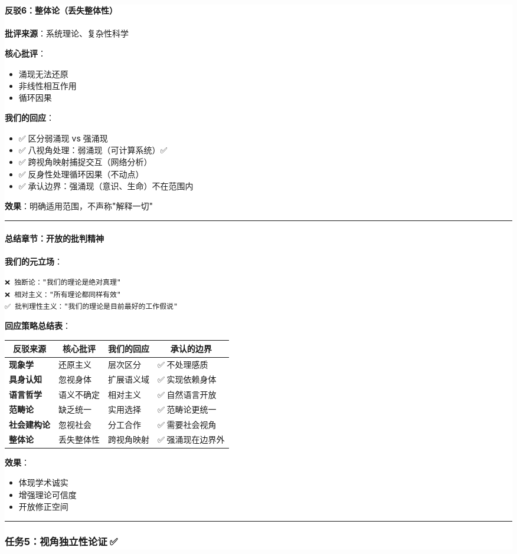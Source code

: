 #### 反驳6：整体论（丢失整体性）

**批评来源**：系统理论、复杂性科学

**核心批评**：

- 涌现无法还原
- 非线性相互作用
- 循环因果

**我们的回应**：

- ✅ 区分弱涌现 vs 强涌现
- ✅ 八视角处理：弱涌现（可计算系统）✅
- ✅ 跨视角映射捕捉交互（网络分析）
- ✅ 反身性处理循环因果（不动点）
- ✅ 承认边界：强涌现（意识、生命）不在范围内

**效果**：明确适用范围，不声称"解释一切"

---

#### 总结章节：开放的批判精神

**我们的元立场**：

```text
❌ 独断论："我们的理论是绝对真理"
❌ 相对主义："所有理论都同样有效"
✅ 批判理性主义："我们的理论是目前最好的工作假说"
```

**回应策略总结表**：

| 反驳来源 | 核心批评 | 我们的回应 | 承认的边界 |
|---------|---------|-----------|-----------|
| **现象学** | 还原主义 | 层次区分 | ✅ 不处理感质 |
| **具身认知** | 忽视身体 | 扩展语义域 | ✅ 实现依赖身体 |
| **语言哲学** | 语义不确定 | 相对主义 | ✅ 自然语言开放 |
| **范畴论** | 缺乏统一 | 实用选择 | ✅ 范畴论更统一 |
| **社会建构论** | 忽视社会 | 分工合作 | ✅ 需要社会视角 |
| **整体论** | 丢失整体性 | 跨视角映射 | ✅ 强涌现在边界外 |

**效果**：

- 体现学术诚实
- 增强理论可信度
- 开放修正空间

---

### 任务5：视角独立性论证 ✅
